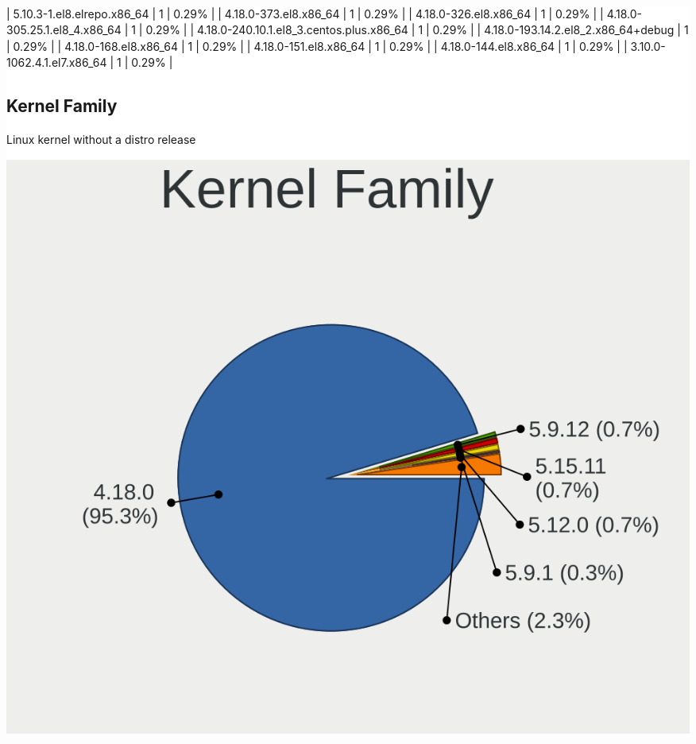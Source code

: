 | 5.10.3-1.el8.elrepo.x86_64               | 1         | 0.29%   |
| 4.18.0-373.el8.x86_64                    | 1         | 0.29%   |
| 4.18.0-326.el8.x86_64                    | 1         | 0.29%   |
| 4.18.0-305.25.1.el8_4.x86_64             | 1         | 0.29%   |
| 4.18.0-240.10.1.el8_3.centos.plus.x86_64 | 1         | 0.29%   |
| 4.18.0-193.14.2.el8_2.x86_64+debug       | 1         | 0.29%   |
| 4.18.0-168.el8.x86_64                    | 1         | 0.29%   |
| 4.18.0-151.el8.x86_64                    | 1         | 0.29%   |
| 4.18.0-144.el8.x86_64                    | 1         | 0.29%   |
| 3.10.0-1062.4.1.el7.x86_64               | 1         | 0.29%   |

Kernel Family
-------------

Linux kernel without a distro release

![Kernel Family](./All/images/pie_chart/os_kernel_family.svg)
